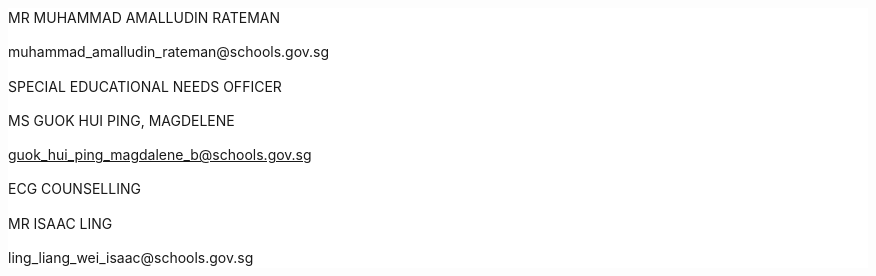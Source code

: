 <p>MR MUHAMMAD AMALLUDIN RATEMAN</p>
</td>
<td rowspan="1" colspan="1">
<p><a rel="noopener noreferrer nofollow" target="_blank">muhammad_amalludin_rateman@schools.gov.sg</a>
</p>
</td>
</tr>
<tr>
<td rowspan="1" colspan="1">
<p>SPECIAL EDUCATIONAL NEEDS OFFICER</p>
</td>
<td rowspan="1" colspan="1">
<p>MS GUOK HUI PING, MAGDELENE</p>
</td>
<td rowspan="1" colspan="1">
<p><a href="mailto:guok_hui_ping_magdalene_b@schools.gov.sg" rel="noopener noreferrer nofollow" target="_blank">guok_hui_ping_magdalene_b@schools.gov.sg</a>
</p>
</td>
</tr>
<tr>
<td rowspan="1" colspan="1">
<p>ECG COUNSELLING</p>
</td>
<td rowspan="1" colspan="1">
<p>MR ISAAC LING</p>
</td>
<td rowspan="1" colspan="1">
<p><a rel="noopener noreferrer nofollow" target="_blank">ling_liang_wei_isaac@schools.gov.sg</a>
</p>
</td>
</tr>
</tbody>
</table>
<p></p>
<p></p>
<p></p>